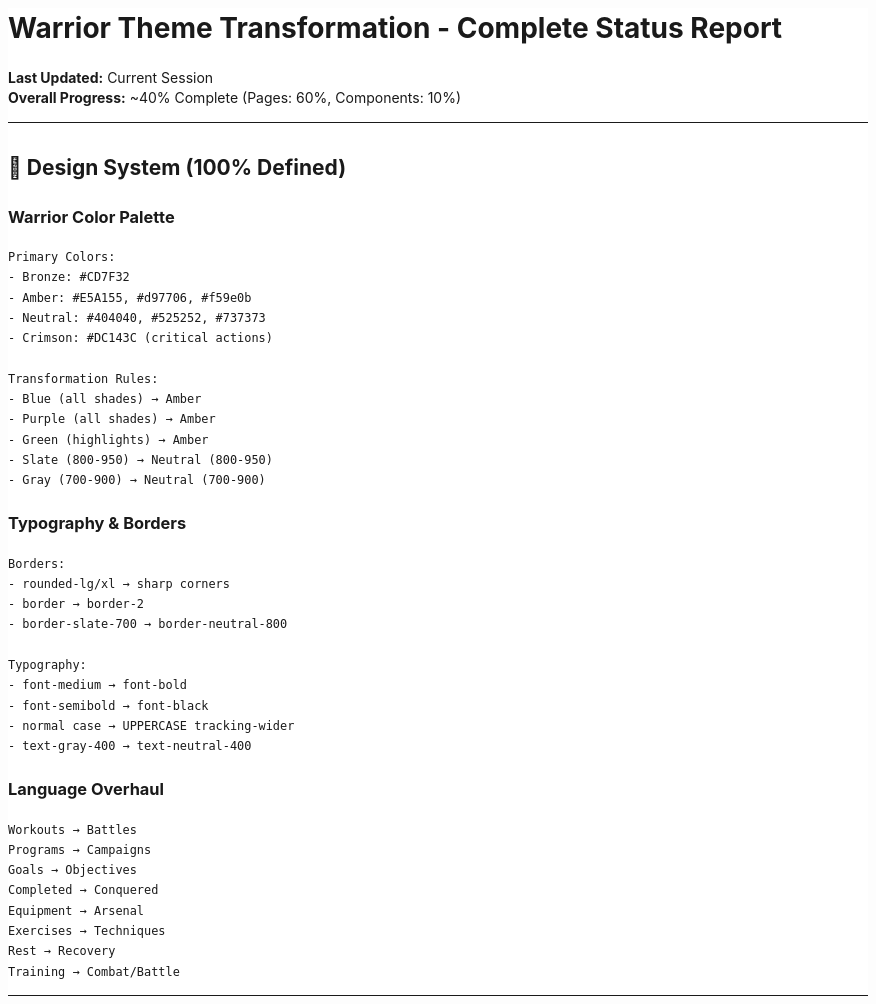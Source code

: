 # Warrior Theme Transformation - Complete Status Report

**Last Updated:** Current Session  
**Overall Progress:** ~40% Complete (Pages: 60%, Components: 10%)

---

## 🎯 Design System (100% Defined)

### Warrior Color Palette
```
Primary Colors:
- Bronze: #CD7F32
- Amber: #E5A155, #d97706, #f59e0b
- Neutral: #404040, #525252, #737373
- Crimson: #DC143C (critical actions)

Transformation Rules:
- Blue (all shades) → Amber
- Purple (all shades) → Amber  
- Green (highlights) → Amber
- Slate (800-950) → Neutral (800-950)
- Gray (700-900) → Neutral (700-900)
```

### Typography & Borders
```
Borders:
- rounded-lg/xl → sharp corners
- border → border-2
- border-slate-700 → border-neutral-800

Typography:
- font-medium → font-bold
- font-semibold → font-black
- normal case → UPPERCASE tracking-wider
- text-gray-400 → text-neutral-400
```

### Language Overhaul
```
Workouts → Battles
Programs → Campaigns
Goals → Objectives
Completed → Conquered
Equipment → Arsenal
Exercises → Techniques
Rest → Recovery
Training → Combat/Battle
```

---